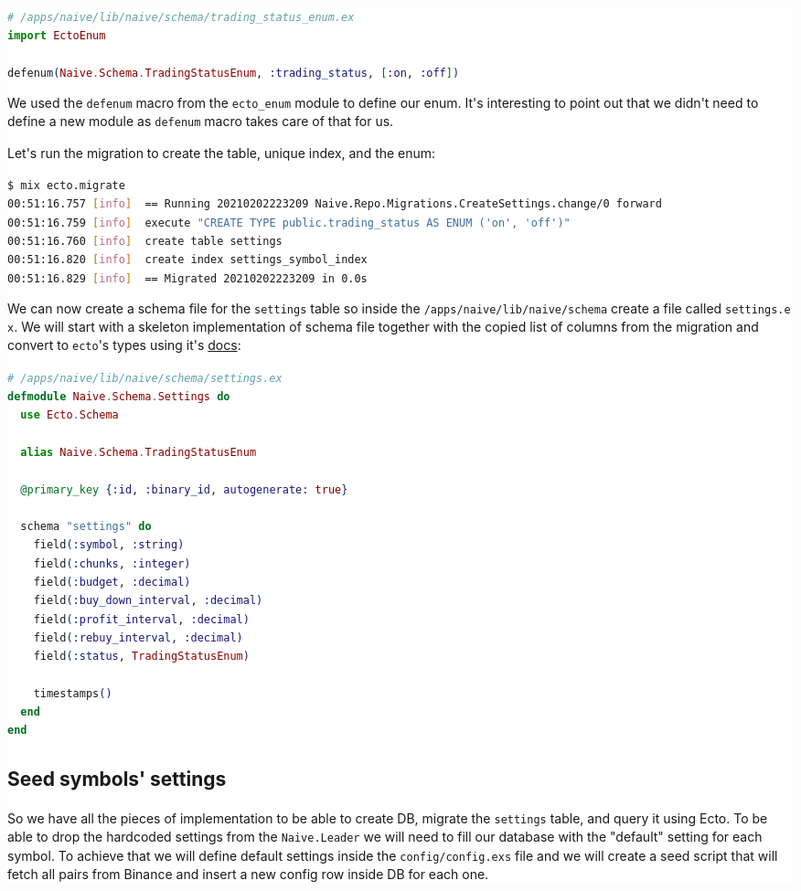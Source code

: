 ```elixir
# /apps/naive/lib/naive/schema/trading_status_enum.ex
import EctoEnum

defenum(Naive.Schema.TradingStatusEnum, :trading_status, [:on, :off])
```

We used the `defenum` macro from the `ecto_enum` module to define our enum. It's interesting to point out that we didn't need to define a new module as `defenum` macro takes care of that for us.

Let's run the migration to create the table, unique index, and the enum:


```bash
$ mix ecto.migrate
00:51:16.757 [info]  == Running 20210202223209 Naive.Repo.Migrations.CreateSettings.change/0 forward
00:51:16.759 [info]  execute "CREATE TYPE public.trading_status AS ENUM ('on', 'off')"
00:51:16.760 [info]  create table settings
00:51:16.820 [info]  create index settings_symbol_index
00:51:16.829 [info]  == Migrated 20210202223209 in 0.0s
```

We can now create a schema file for the `settings` table so inside the `/apps/naive/lib/naive/schema` create a file called `settings.ex`. We will start with a skeleton implementation of schema file together with the copied list of columns from the migration and convert to `ecto`'s types using it's [docs](https://hexdocs.pm/ecto/Ecto.Schema.html#module-primitive-types):


```elixir
# /apps/naive/lib/naive/schema/settings.ex
defmodule Naive.Schema.Settings do
  use Ecto.Schema

  alias Naive.Schema.TradingStatusEnum

  @primary_key {:id, :binary_id, autogenerate: true}

  schema "settings" do
    field(:symbol, :string)
    field(:chunks, :integer)
    field(:budget, :decimal)
    field(:buy_down_interval, :decimal)
    field(:profit_interval, :decimal)
    field(:rebuy_interval, :decimal)
    field(:status, TradingStatusEnum)

    timestamps()
  end
end
```

## Seed symbols' settings

So we have all the pieces of implementation to be able to create DB, migrate the `settings` table, and query it using Ecto. To be able to drop the hardcoded settings from the `Naive.Leader` we will need to fill our database with the "default" setting for each symbol. To achieve that we will define default settings inside the `config/config.exs` file and we will create a seed script that will fetch all pairs from Binance and insert a new config row inside DB for each one.
